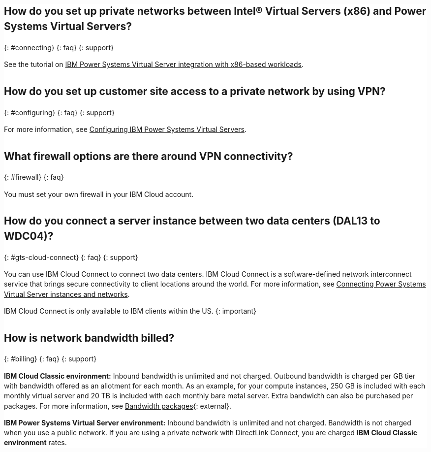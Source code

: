 ## How do you set up private networks between Intel&reg; Virtual Servers (x86) and Power Systems Virtual Servers?
{: #connecting}
{: faq}
{: support}

See the tutorial on [IBM Power Systems Virtual Server integration with x86-based workloads](https://cloud.ibm.com/media/docs/downloads/power-iaas-tutorials/PowerVS_and_x86_Integration_Tutorial_v1.pdf).

## How do you set up customer site access to a private network by using VPN?
{: #configuring}
{: faq}
{: support}

For more information, see [Configuring IBM Power Systems Virtual Servers](/docs/power-iaas?topic=power-iaas-configuring-power).

## What firewall options are there around VPN connectivity?
{: #firewall}
{: faq}

You must set your own firewall in your IBM Cloud account.

## How do you connect a server instance between two data centers (DAL13 to WDC04)?
{: #gts-cloud-connect}
{: faq}
{: support}

You can use IBM Cloud Connect to connect two data centers. IBM Cloud Connect is a software-defined network interconnect service that brings secure connectivity to client locations around the world. For more information, see [Connecting Power Systems Virtual Server instances and networks](/docs/power-iaas?topic=power-iaas-connecting-networks).

IBM Cloud Connect is only available to IBM clients within the US.
{: important}

## How is network bandwidth billed?
{: #billing}
{: faq}
{: support}

**IBM Cloud Classic environment:** Inbound bandwidth is unlimited and not charged. Outbound bandwidth is charged per GB tier with bandwidth offered as an allotment for each month. As an example, for your compute instances, 250 GB is included with each monthly virtual server and 20 TB is included with each monthly bare metal server. Extra bandwidth can also be purchased per packages. For more information, see [Bandwidth packages](https://www.ibm.com/cloud/bandwidth){: external}.

**IBM Power Systems Virtual Server environment:** Inbound bandwidth is unlimited and not charged. Bandwidth is not charged when you use a public network. If you are using a private network with DirectLink Connect, you are charged **IBM Cloud Classic environment** rates.
